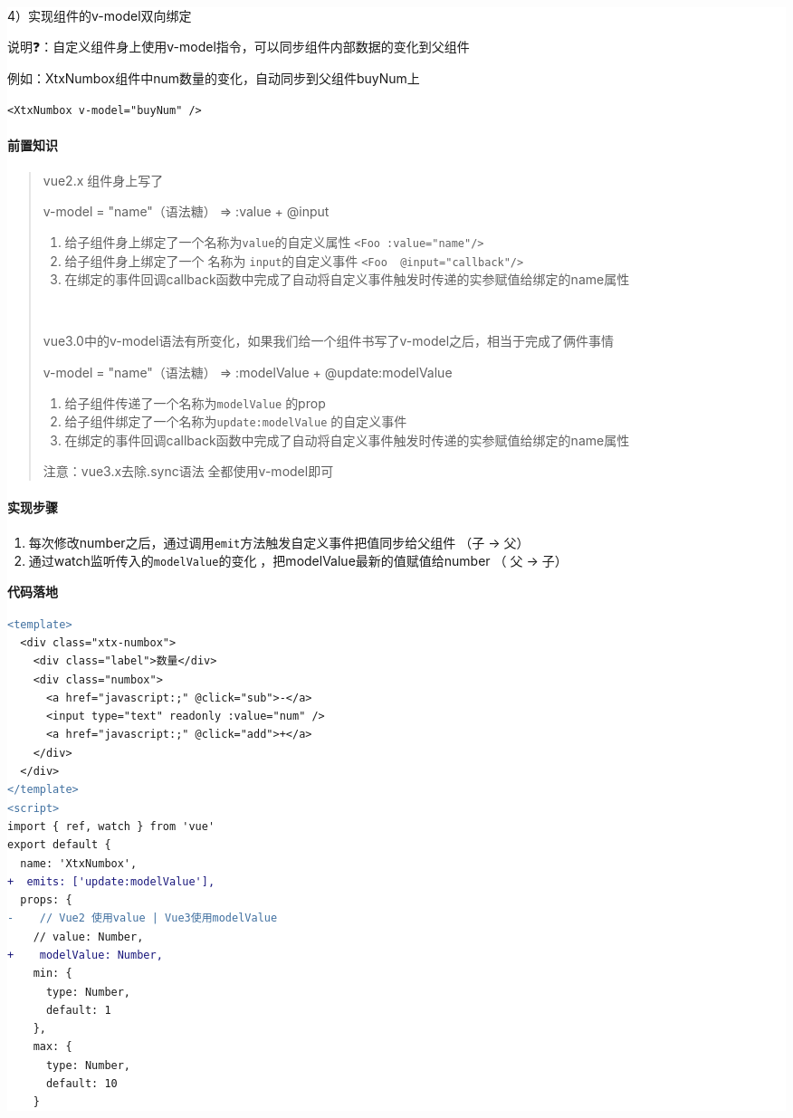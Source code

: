 4）实现组件的v-model双向绑定

说明❓：自定义组件身上使用v-model指令，可以同步组件内部数据的变化到父组件

例如：XtxNumbox组件中num数量的变化，自动同步到父组件buyNum上

```vue
<XtxNumbox v-model="buyNum" />
```

#### **前置知识**

> vue2.x  组件身上写了  
>
> v-model = "name"（语法糖）   => :value + @input
>
> 1. 给子组件身上绑定了一个名称为`value`的自定义属性    `<Foo :value="name"/>`
> 2. 给子组件身上绑定了一个 名称为 `input`的自定义事件   `<Foo  @input="callback"/>`
> 3. 在绑定的事件回调callback函数中完成了自动将自定义事件触发时传递的实参赋值给绑定的name属性
>
> ​        
>
> vue3.0中的v-model语法有所变化，如果我们给一个组件书写了v-model之后，相当于完成了俩件事情
>
>  v-model = "name"（语法糖）   => :modelValue + @update:modelValue
>
> 1. 给子组件传递了一个名称为`modelValue` 的prop
> 2. 给子组件绑定了一个名称为`update:modelValue` 的自定义事件
> 3. 在绑定的事件回调callback函数中完成了自动将自定义事件触发时传递的实参赋值给绑定的name属性
>
> 注意：vue3.x去除.sync语法 全都使用v-model即可

#### **实现步骤**

1. 每次修改number之后，通过调用`emit`方法触发自定义事件把值同步给父组件 （子 -> 父）
2. 通过watch监听传入的`modelValue`的变化 ，把modelValue最新的值赋值给number （ 父 -> 子）

**代码落地**

```diff
<template>
  <div class="xtx-numbox">
    <div class="label">数量</div>
    <div class="numbox">
      <a href="javascript:;" @click="sub">-</a>
      <input type="text" readonly :value="num" />
      <a href="javascript:;" @click="add">+</a>
    </div>
  </div>
</template>
<script>
import { ref, watch } from 'vue'
export default {
  name: 'XtxNumbox',
+  emits: ['update:modelValue'],
  props: {
-    // Vue2 使用value | Vue3使用modelValue
    // value: Number,
+    modelValue: Number,
    min: {
      type: Number,
      default: 1
    },
    max: {
      type: Number,
      default: 10
    }
```